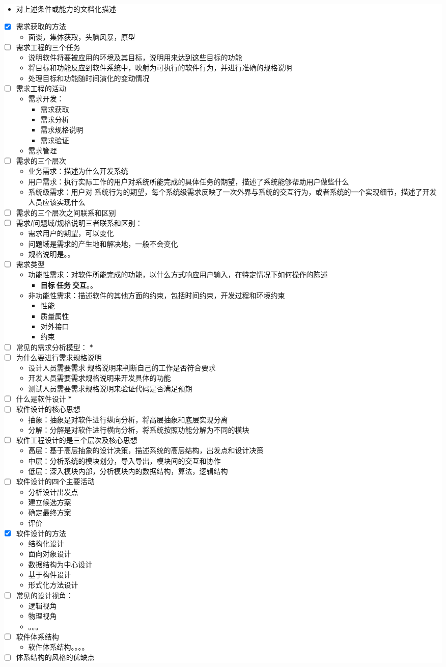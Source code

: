   * 对上述条件或能力的文档化描述
- [x] 需求获取的方法
  * 面谈，集体获取，头脑风暴，原型
- [ ] 需求工程的三个任务
  * 说明软件将要被应用的环境及其目标，说明用来达到这些目标的功能
  * 将目标和功能反应到软件系统中，映射为可执行的软件行为，并进行准确的规格说明
  * 处理目标和功能随时间演化的变动情况
- [ ] 需求工程的活动
  * 需求开发：
    * 需求获取
    * 需求分析
    * 需求规格说明
    * 需求验证
  * 需求管理
- [ ] 需求的三个层次
  * 业务需求：描述为什么开发系统
  * 用户需求：执行实际工作的用户对系统所能完成的具体任务的期望，描述了系统能够帮助用户做些什么
  * 系统级需求：用户对 系统行为的期望，每个系统级需求反映了一次外界与系统的交互行为，或者系统的一个实现细节，描述了开发人员应该实现什么
- [ ] 需求的三个层次之间联系和区别
- [ ] 需求/问题域/规格说明三者联系和区别：
  * 需求用户的期望，可以变化
  * 问题域是需求的产生地和解决地，一般不会变化
  * 规格说明是。。
- [ ] 需求类型
  * 功能性需求：对软件所能完成的功能，以什么方式响应用户输入，在特定情况下如何操作的陈述
    * **目标 任务 交互**。。
  * 非功能性需求：描述软件的其他方面的约束，包括时间约束，开发过程和环境约束
    * 性能
    * 质量属性
    * 对外接口
    * 约束
- [ ] 常见的需求分析模型：
  * 
- [ ] 为什么要进行需求规格说明
  * 设计人员需要需求 规格说明来判断自己的工作是否符合要求
  * 开发人员需要需求规格说明来开发具体的功能
  * 测试人员需要需求规格说明来验证代码是否满足预期
- [ ] 什么是软件设计
  * 
- [ ] 软件设计的核心思想
  * 抽象：抽象是对软件进行纵向分析，将高层抽象和底层实现分离
  * 分解：分解是对软件进行横向分析，将系统按照功能分解为不同的模块
- [ ] 软件工程设计的是三个层次及核心思想
  * 高层：基于高层抽象的设计决策，描述系统的高层结构，出发点和设计决策
  * 中层：分析系统的模块划分，导入导出，模块间的交互和协作
  * 低层：深入模块内部，分析模块内的数据结构，算法，逻辑结构
- [ ] 软件设计的四个主要活动
  * 分析设计出发点
  * 建立候选方案
  * 确定最终方案
  * 评价
- [x] 软件设计的方法
  * 结构化设计
  * 面向对象设计
  * 数据结构为中心设计
  * 基于构件设计
  * 形式化方法设计
- [ ] 常见的设计视角：
  * 逻辑视角
  * 物理视角
  * 。。。
- [ ] 软件体系结构
  * 软件体系结构。。。。
- [ ] 体系结构的风格的优缺点